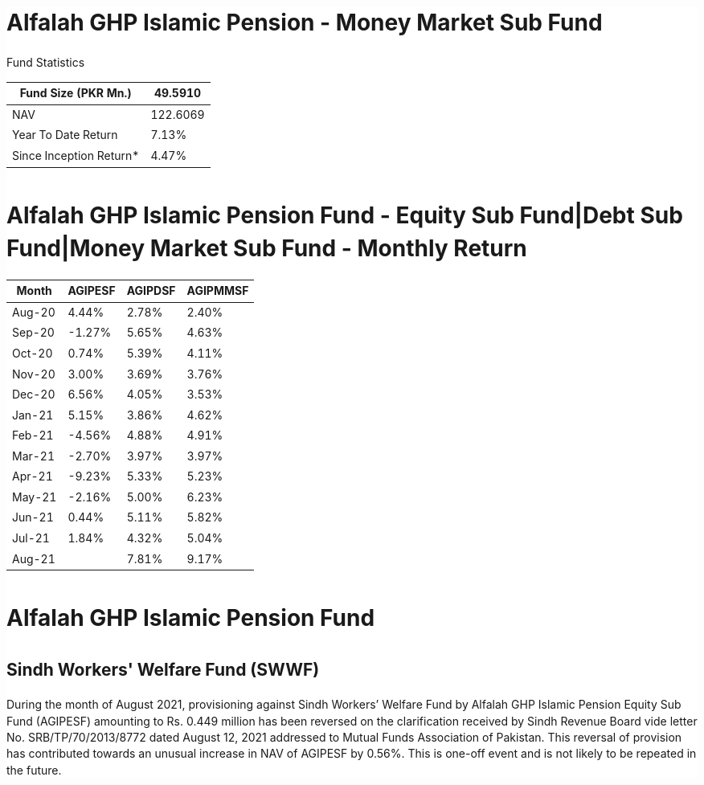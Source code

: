 # Alfalah GHP Islamic Pension - Money Market Sub Fund

Fund Statistics

| Fund Size (PKR Mn.)      | 49.5910  |
| ------------------------ | -------- |
| NAV                      | 122.6069 |
| Year To Date Return      | 7.13%    |
| Since Inception Return\* | 4.47%    |

# Alfalah GHP Islamic Pension Fund - Equity Sub Fund|Debt Sub Fund|Money Market Sub Fund - Monthly Return

| Month  | AGIPESF | AGIPDSF | AGIPMMSF |
| ------ | ------- | ------- | -------- |
| Aug-20 | 4.44%   | 2.78%   | 2.40%    |
| Sep-20 | -1.27%  | 5.65%   | 4.63%    |
| Oct-20 | 0.74%   | 5.39%   | 4.11%    |
| Nov-20 | 3.00%   | 3.69%   | 3.76%    |
| Dec-20 | 6.56%   | 4.05%   | 3.53%    |
| Jan-21 | 5.15%   | 3.86%   | 4.62%    |
| Feb-21 | -4.56%  | 4.88%   | 4.91%    |
| Mar-21 | -2.70%  | 3.97%   | 3.97%    |
| Apr-21 | -9.23%  | 5.33%   | 5.23%    |
| May-21 | -2.16%  | 5.00%   | 6.23%    |
| Jun-21 | 0.44%   | 5.11%   | 5.82%    |
| Jul-21 | 1.84%   | 4.32%   | 5.04%    |
| Aug-21 |         | 7.81%   | 9.17%    |

# Alfalah GHP Islamic Pension Fund

## Sindh Workers' Welfare Fund (SWWF)

During the month of August 2021, provisioning against Sindh Workers’ Welfare Fund by Alfalah GHP Islamic Pension Equity Sub Fund (AGIPESF) amounting to Rs. 0.449 million has been reversed on the clarification received by Sindh Revenue Board vide letter No. SRB/TP/70/2013/8772 dated August 12, 2021 addressed to Mutual Funds Association of Pakistan. This reversal of provision has contributed towards an unusual increase in NAV of AGIPESF by 0.56%. This is one-off event and is not likely to be repeated in the future.
